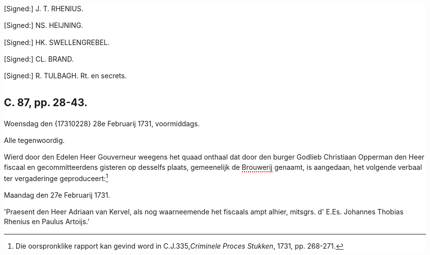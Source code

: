 [Signed:] J. T. RHENIUS.

[Signed:] NS. HEIJNING.

[Signed:] HK. SWELLENGREBEL.

[Signed:] CL. BRAND.

[Signed:] R. TULBAGH. Rt. en secrets.

## C. 87, pp. 28-43.

Woensdag den {17310228} 28e Februarij 1731, voormiddags.

Alle tegenwoordig.

Wierd door den Edelen Heer Gouverneur weegens het quaad onthaal dat door den burger Godlieb Christiaan Opperman den Heer fiscaal en gecommitteerdens gisteren op desselfs plaats, gemeenelijk de <span style="border-bottom: 2px dotted #FF0000;">Brouwerij</span> genaamt, is aangedaan, het volgende verbaal ter vergaderinge geproduceert:[^8] 

Maandag den 27e Februarij 1731.

'Praesent den Heer Adriaan van Kervel, als nog waarneemende het fiscaals ampt alhier, mitsgrs. d' E.Es. Johannes Thobias Rhenius en Paulus Artoijs.'


[^1]:  <span style="border-bottom: 2px dotted #0000FF;">Snuffelaar</span> en <span style="border-bottom: 2px dotted #0000FF;">Zeepost</span> het op 14.1.1731 in <span style="border-bottom: 2px dotted #FF0000;">Tafelbaai</span> aangekom en <span style="border-bottom: 2px dotted #0000FF;">Fijenoordt</span> vier dae later. Vgl. C.609,*Origineel Dagregister*, 1731-1738, pp. 5 en 7.
[^2]: Vgl.*Suid-Afrikaanse Argiefstukke*,*Kaap nr. 2*, pp. 90 en 98, en C.587,*Dagregister*, 1672-1673, pp. 165-167.
[^3]: Mr. Cornelis Johannes Simons van Utrecht kom op 3.10.1690 op die <span style="border-bottom: 2px dotted #0000FF;">Maas</span> in <span style="border-bottom: 2px dotted #FF0000;">Tafelbaai</span> aan en neem op 16.10.1690 as fiskaal sitting op die Politieke Raad. In November 1694 verlaat hy die Kaap en word fiskaal op die kus van <span style="border-bottom: 2px dotted #FF0000;">Koromandel</span> . In 1701 gaan hy as visie-president van die Raad van Justisie na Batavia en twee jaar later volg hy Gerrit de Heere op as Goewerneur van <span style="border-bottom: 2px dotted #FF0000;">Ceylon</span> . Toe hy in 1708 na Nederland terugkeer, besoek hy die Kaap as Kommissaris. Simons trou in 1683 met Agnes Anna Emilius en sterf in 1727 in <span style="border-bottom: 2px dotted #FF0000;">Utrecht</span> .
[^4]: Simons se instruksies kan gevind word in C.702,*Memoriën en Instructiën*, 1686-1722, pp. 493-559. Dit is ook gepubliseer in die vyfde deel van die Van Riebeeck-Vereniging se publikasies.
[^5]: Sien C.235,*Requesten en Nominatiën*, 1729-1732, pp. 345-346.
[^6]:  <span style="border-bottom: 2px dotted #FF0000;">Tranquebar</span> was 'n hawestad op die kus van <span style="border-bottom: 2px dotted #FF0000;">Koromandel</span> . <span style="border-bottom: 2px dotted #FF0000;">Denemarke</span> het die stad in 1616 van die raja van <span style="border-bottom: 2px dotted #FF0000;">Tandsjaoer</span> gekoop en het dit weer in 1845 aan <span style="border-bottom: 2px dotted #FF0000;">Engeland</span> verkoop. Vgl. Servaas de Bruin,*Geographisch-Historisch Woordenboek*, deel II, p. 1086.
[^7]: In die kladnotule verskyn ook die volgende aantekening: "Scheffer heeft geklaagd in Vergadering over het vroedwijf, haar sal door de boode gelast werden om sig stil te houden." Vgl. C113,*Klad Notulen*, 1717-1738, p. 278.
[^8]: Die oorspronklike rapport kan gevind word in C.J.335,*Criminele Proces Stukken*, 1731, pp. 268-271.
[^9]: Jan van Schoor van Yzendyke was skeepsdokter op <span style="border-bottom: 2px dotted #0000FF;">Meijenburg</span> toe die Politieke Raad hom op 13.7.1719 as oppermeester in die hospitaal aan die Kaap aangestel het. Sy vrou, Elisabeth Maas, volg hom in 1721 na die Kaap.
[^10]: *Ab executione*: uit wraak, uit weerwraak.
[^11]: Josephus de Grandpreez was die seun van Noel Joseph de Grandpreez en Bernardina Mousson de la Grenieurie. Hy kom in 1720 as soldaat na die Kaap en word in 1722 'n assistent. In 1725 word hy hoofklerk op die sekretarie van die Politieke Raad en twee jaar later word hy sekretaris van die Raad van Justisie. Nadat hy in 1730 tot onderkoopman bevorder is, word hy in 1741 sekretaris van die Politieke Raad, met die rang van koopman. Sy wou, Louisa Adriana Slotsboo, was 'n dogter van Kaje Jesse Slotsboo. De Grandpreez is in 1761 oorlede en sy wou die volgende jaar.
[^12]: Sien C.J.335,*Civile Proces Stukken*, 1731, p. 280.
[^13]: In die oorspronklike versoekskrif staan ook "veer". In die H.K. is dit egter verbeter na "ver".
[^14]: In sowel die oorspronklike versoekskrif as die H.K. staan ook "dat mijn ditte".
[^15]: *Salvum conductum*: vrygeleide.
[^16]: *Refigium:*toevlug.
[^17]: Waarskynlik afgelei van die Franse woord*affligés:*bedroef, kwel.
[^18]: In die H.K. verbeter na "overigheijd".
[^19]: Die gekursiveerde woorde is in 'n ander handskrif tussen die reëls bygeskryf.
[^20]: Die Raad van Justisie het Opperman op 21.7.1731 met 200 riksdaalders beboet. Vgl. C.J.13,*Criminele Regts-rolle des Casteels de Goede Hoop*, 1731, pp. 33, 34, 35-36, 39, 47, 58-62 en 63-66. Die stukke i.v.m. die saak kan gevind word in C.J.335,*Criminele Proces Stukken*, 1731, pp. 154-325.
[^21]: Die kladnotule van hierdie vergadering kan gevind word in C.113,*Klad Notulen*, 1717-1738, p. 278.